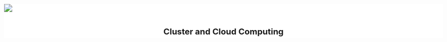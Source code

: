 <img src="../img/sigmund-_dJCBtdUu74-unsplash.jpg" width=100% />

<div align=center><h3>Cluster and Cloud Computing</h3></div>
